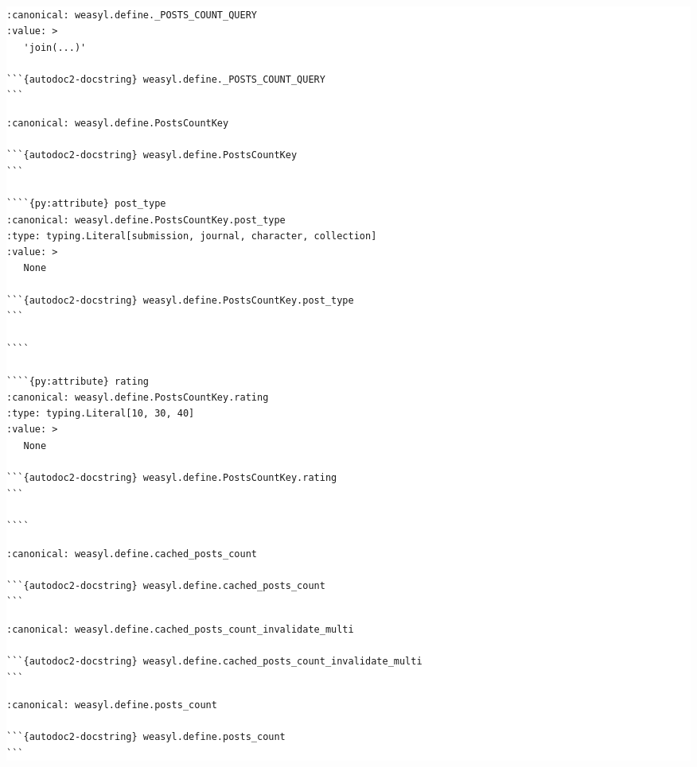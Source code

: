 ````{py:data} _POSTS_COUNT_QUERY
:canonical: weasyl.define._POSTS_COUNT_QUERY
:value: >
   'join(...)'

```{autodoc2-docstring} weasyl.define._POSTS_COUNT_QUERY
```

````

`````{py:class} PostsCountKey
:canonical: weasyl.define.PostsCountKey

```{autodoc2-docstring} weasyl.define.PostsCountKey
```

````{py:attribute} post_type
:canonical: weasyl.define.PostsCountKey.post_type
:type: typing.Literal[submission, journal, character, collection]
:value: >
   None

```{autodoc2-docstring} weasyl.define.PostsCountKey.post_type
```

````

````{py:attribute} rating
:canonical: weasyl.define.PostsCountKey.rating
:type: typing.Literal[10, 30, 40]
:value: >
   None

```{autodoc2-docstring} weasyl.define.PostsCountKey.rating
```

````

`````

````{py:function} cached_posts_count(userid)
:canonical: weasyl.define.cached_posts_count

```{autodoc2-docstring} weasyl.define.cached_posts_count
```
````

````{py:function} cached_posts_count_invalidate_multi(userids)
:canonical: weasyl.define.cached_posts_count_invalidate_multi

```{autodoc2-docstring} weasyl.define.cached_posts_count_invalidate_multi
```
````

````{py:function} posts_count(userid, *, friends: bool)
:canonical: weasyl.define.posts_count

```{autodoc2-docstring} weasyl.define.posts_count
```
````
